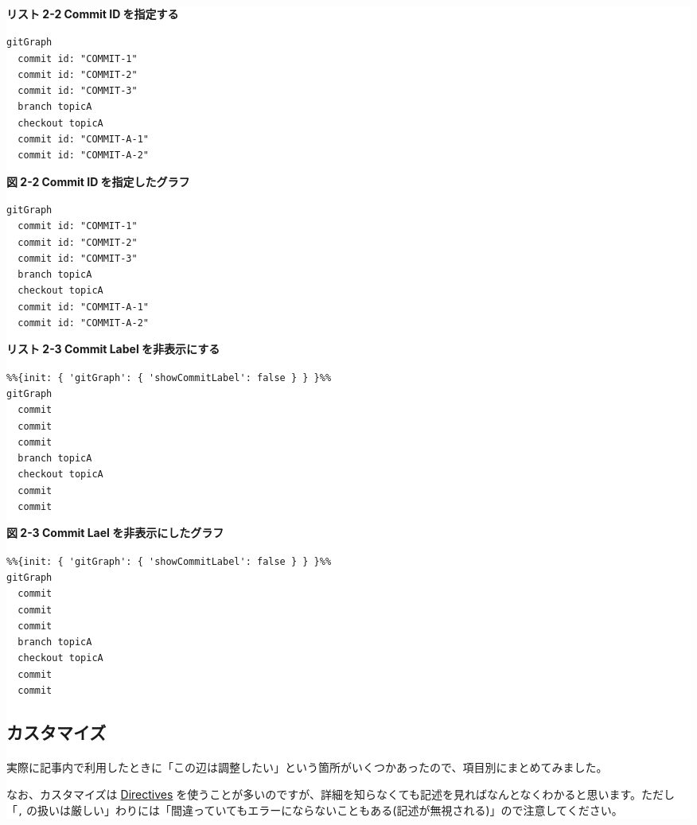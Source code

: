 [^source]: ためしにブランク文字を 1 つ追加しても変わりました。

**リスト 2-2 Commit ID を指定する**

    gitGraph
      commit id: "COMMIT-1"
      commit id: "COMMIT-2"
      commit id: "COMMIT-3"
      branch topicA
      checkout topicA
      commit id: "COMMIT-A-1"
      commit id: "COMMIT-A-2"

**図 2-2 Commit ID を指定したグラフ**

```mermaid
gitGraph
  commit id: "COMMIT-1"
  commit id: "COMMIT-2"
  commit id: "COMMIT-3"
  branch topicA
  checkout topicA
  commit id: "COMMIT-A-1"
  commit id: "COMMIT-A-2"
```

**リスト 2-3 Commit Label を非表示にする**

    %%{init: { 'gitGraph': { 'showCommitLabel': false } } }%%
    gitGraph
      commit
      commit
      commit
      branch topicA
      checkout topicA
      commit
      commit

**図 2-3 Commit Lael を非表示にしたグラフ**

```mermaid
%%{init: { 'gitGraph': { 'showCommitLabel': false } } }%%
gitGraph
  commit
  commit
  commit
  branch topicA
  checkout topicA
  commit
  commit
```

## カスタマイズ

実際に記事内で利用したときに「この辺は調整したい」という箇所がいくつかあったので、項目別にまとめてみました。

なお、カスタマイズは [Directives](https://mermaid-js.github.io/mermaid/#/directives) を使うことが多いのですが、詳細を知らなくても記述を見ればなんとなくわかると思います。ただし「`,` の扱いは厳しい」わりには「間違っていてもエラーにならないこともある(記述が無視される)」ので注意してください。


[^browser-mode]: 「サービスによっては表示する環境(ブラウザーのモードなど)でデフォルトのテーマが変化する」ので色関連はあまり変更しないようにしました。
[^zenn]: [こちらの記事](https://zenn.dev/cybozu_ept/articles/productivity-weekly-20221005)で知ったのですが Zenn では表示できない期間があったようです。この記事を書いている時点では対応されています。[mermaid.js の gitGraph が表示されない · Issue #446 · zenn-dev/zenn-community · GitHub](https://github.com/zenn-dev/zenn-community/issues/446)